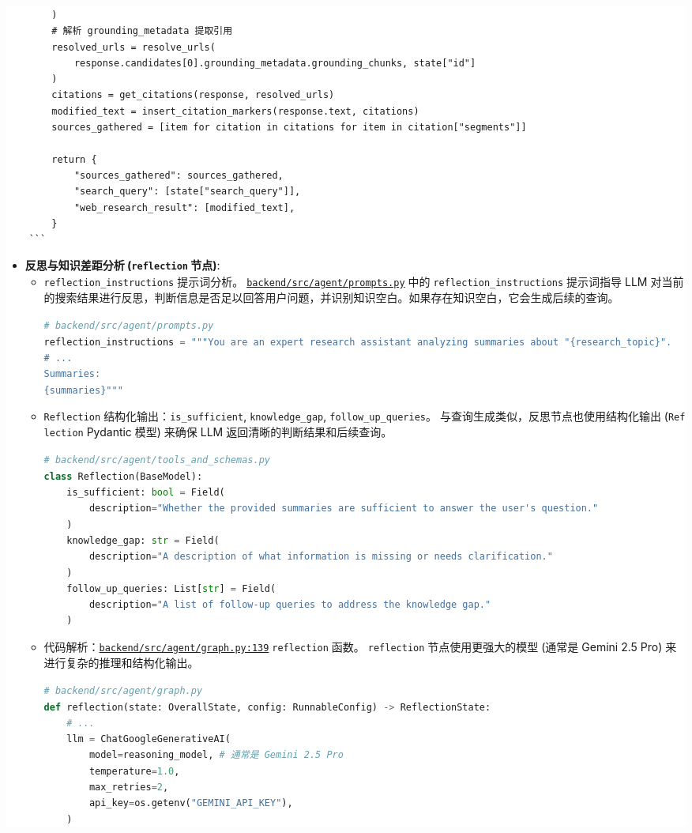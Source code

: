            )
            # 解析 grounding_metadata 提取引用
            resolved_urls = resolve_urls(
                response.candidates[0].grounding_metadata.grounding_chunks, state["id"]
            )
            citations = get_citations(response, resolved_urls)
            modified_text = insert_citation_markers(response.text, citations)
            sources_gathered = [item for citation in citations for item in citation["segments"]]

            return {
                "sources_gathered": sources_gathered,
                "search_query": [state["search_query"]],
                "web_research_result": [modified_text],
            }
        ```

*   **反思与知识差距分析 (`reflection` 节点)**:
    *   `reflection_instructions` 提示词分析。
        [`backend/src/agent/prompts.py`](backend/src/agent/prompts.py) 中的 `reflection_instructions` 提示词指导 LLM 对当前的搜索结果进行反思，判断信息是否足以回答用户问题，并识别知识空白。如果存在知识空白，它会生成后续的查询。
        ```python
        # backend/src/agent/prompts.py
        reflection_instructions = """You are an expert research assistant analyzing summaries about "{research_topic}".
        # ...
        Summaries:
        {summaries}"""
        ```
    *   `Reflection` 结构化输出：`is_sufficient`, `knowledge_gap`, `follow_up_queries`。
        与查询生成类似，反思节点也使用结构化输出 (`Reflection` Pydantic 模型) 来确保 LLM 返回清晰的判断结果和后续查询。
        ```python
        # backend/src/agent/tools_and_schemas.py
        class Reflection(BaseModel):
            is_sufficient: bool = Field(
                description="Whether the provided summaries are sufficient to answer the user's question."
            )
            knowledge_gap: str = Field(
                description="A description of what information is missing or needs clarification."
            )
            follow_up_queries: List[str] = Field(
                description="A list of follow-up queries to address the knowledge gap."
            )
        ```
    *   代码解析：[`backend/src/agent/graph.py:139`](backend/src/agent/graph.py:139) `reflection` 函数。
        `reflection` 节点使用更强大的模型 (通常是 Gemini 2.5 Pro) 来进行复杂的推理和结构化输出。
        ```python
        # backend/src/agent/graph.py
        def reflection(state: OverallState, config: RunnableConfig) -> ReflectionState:
            # ...
            llm = ChatGoogleGenerativeAI(
                model=reasoning_model, # 通常是 Gemini 2.5 Pro
                temperature=1.0,
                max_retries=2,
                api_key=os.getenv("GEMINI_API_KEY"),
            )